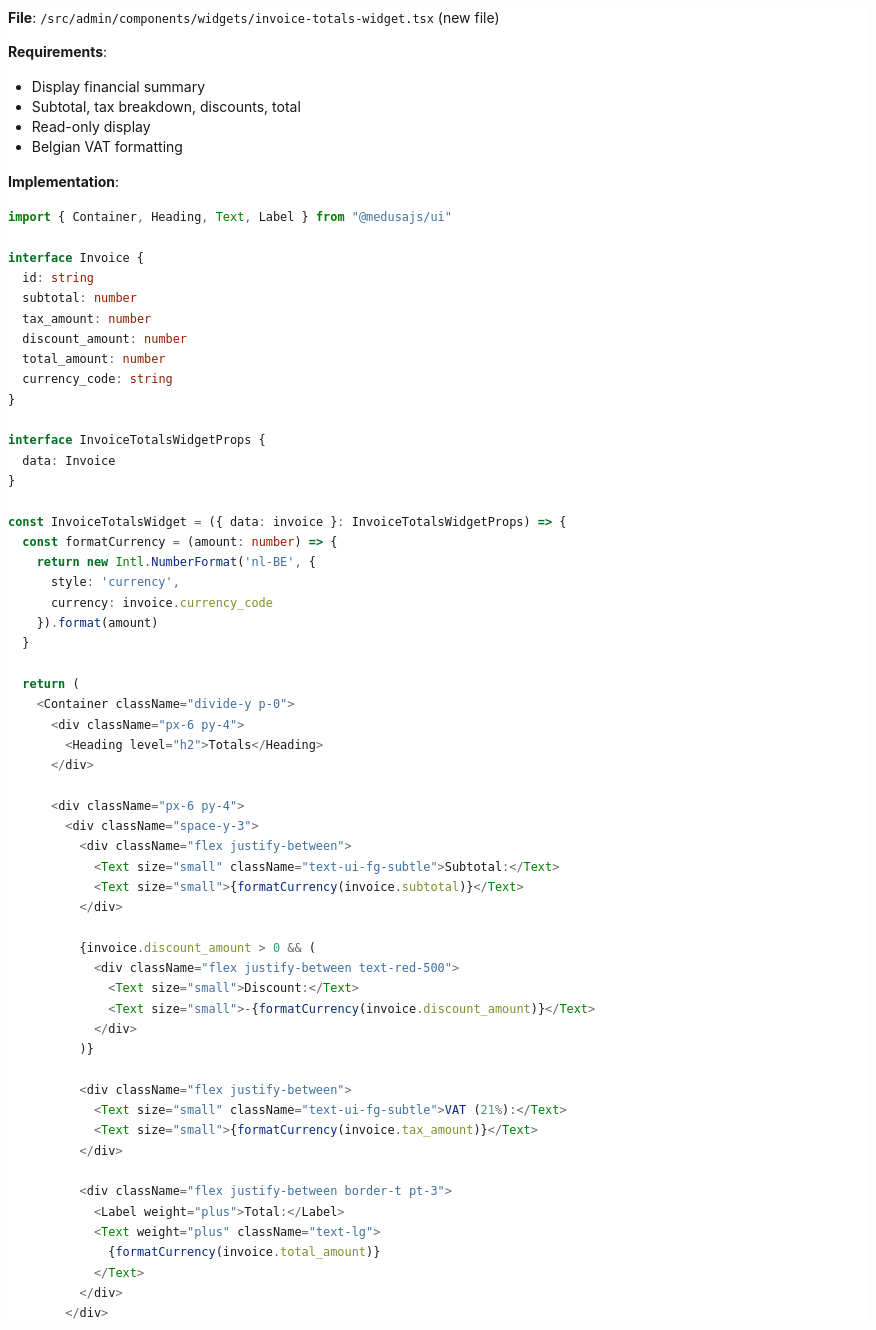 **File**: `/src/admin/components/widgets/invoice-totals-widget.tsx` (new file)

**Requirements**:
- Display financial summary
- Subtotal, tax breakdown, discounts, total
- Read-only display
- Belgian VAT formatting

**Implementation**:
```typescript
import { Container, Heading, Text, Label } from "@medusajs/ui"

interface Invoice {
  id: string
  subtotal: number
  tax_amount: number
  discount_amount: number
  total_amount: number
  currency_code: string
}

interface InvoiceTotalsWidgetProps {
  data: Invoice
}

const InvoiceTotalsWidget = ({ data: invoice }: InvoiceTotalsWidgetProps) => {
  const formatCurrency = (amount: number) => {
    return new Intl.NumberFormat('nl-BE', {
      style: 'currency',
      currency: invoice.currency_code
    }).format(amount)
  }

  return (
    <Container className="divide-y p-0">
      <div className="px-6 py-4">
        <Heading level="h2">Totals</Heading>
      </div>

      <div className="px-6 py-4">
        <div className="space-y-3">
          <div className="flex justify-between">
            <Text size="small" className="text-ui-fg-subtle">Subtotal:</Text>
            <Text size="small">{formatCurrency(invoice.subtotal)}</Text>
          </div>

          {invoice.discount_amount > 0 && (
            <div className="flex justify-between text-red-500">
              <Text size="small">Discount:</Text>
              <Text size="small">-{formatCurrency(invoice.discount_amount)}</Text>
            </div>
          )}

          <div className="flex justify-between">
            <Text size="small" className="text-ui-fg-subtle">VAT (21%):</Text>
            <Text size="small">{formatCurrency(invoice.tax_amount)}</Text>
          </div>

          <div className="flex justify-between border-t pt-3">
            <Label weight="plus">Total:</Label>
            <Text weight="plus" className="text-lg">
              {formatCurrency(invoice.total_amount)}
            </Text>
          </div>
        </div>
```